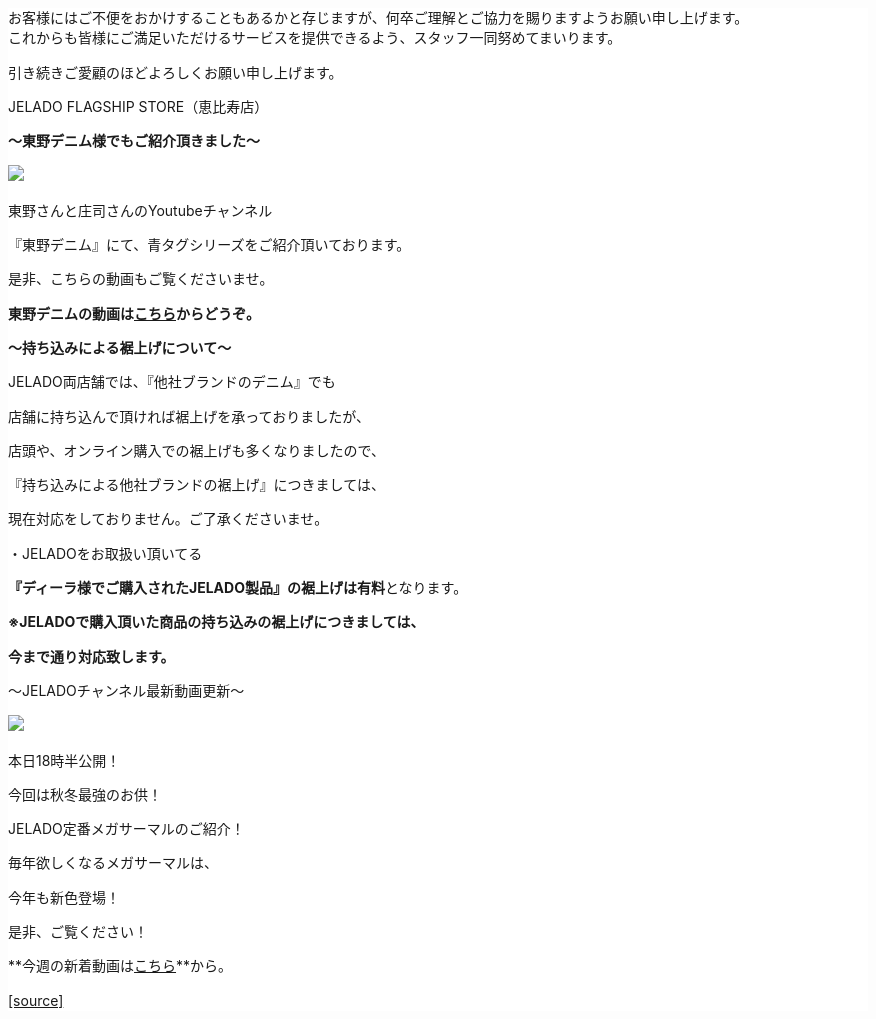 お客様にはご不便をおかけすることもあるかと存じますが、何卒ご理解とご協力を賜りますようお願い申し上げます。  
これからも皆様にご満足いただけるサービスを提供できるよう、スタッフ一同努めてまいります。

引き続きご愛顧のほどよろしくお願い申し上げます。

JELADO FLAGSHIP STORE（恵比寿店）

**～東野デニム様でもご紹介頂きました～**

[![](https://stat.ameba.jp/user_images/20240701/18/jeladowest/99/6d/j/o1080060715458192543.jpg)](https://stat.ameba.jp/user_images/20240701/18/jeladowest/99/6d/j/o1080060715458192543.jpg)

東野さんと庄司さんのYoutubeチャンネル

『東野デニム』にて、青タグシリーズをご紹介頂いております。

是非、こちらの動画もご覧くださいませ。

**東野デニムの動画は[こちら](https://youtu.be/nHYAB4dWWKc?si=0sstbyvsqqc15qkf)からどうぞ。**

**～持ち込みによる裾上げについて～**

JELADO両店舗では、『他社ブランドのデニム』でも

店舗に持ち込んで頂ければ裾上げを承っておりましたが、

店頭や、オンライン購入での裾上げも多くなりましたので、

『持ち込みによる他社ブランドの裾上げ』につきましては、

現在対応をしておりません。ご了承くださいませ。

・JELADOをお取扱い頂いてる

**『ディーラ様でご購入されたJELADO製品』の裾上げは有料**となります。

**※JELADOで購入頂いた商品の持ち込みの裾上げにつきましては、**

**今まで通り対応致します。**

〜JELADOチャンネル最新動画更新〜

[![](https://stat.ameba.jp/user_images/20240913/15/jeladowest/32/89/j/o1080059315485787536.jpg)](https://stat.ameba.jp/user_images/20240913/15/jeladowest/32/89/j/o1080059315485787536.jpg)

本日18時半公開！

今回は秋冬最強のお供！

JELADO定番メガサーマルのご紹介！

毎年欲しくなるメガサーマルは、

今年も新色登場！

是非、ご覧ください！

**今週の新着動画は[こちら](https://youtu.be/ldl-6sF38tI?si=kOZStGAVYRaapje_)**から。

[[source]](https://jelado.com/blogs/news/%E3%81%94%E4%BA%88%E7%B4%84%E5%95%86%E5%93%81-%E8%87%B3%E9%AB%98%E3%81%AE%E3%83%95%E3%83%AD%E3%83%83%E3%82%AD%E3%83%BC%E3%83%97%E3%83%AA%E3%83%B3%E3%83%88%E3%82%B9%E3%82%A6%E3%82%A7%E3%83%83%E3%83%88-ab03217-flagshipstore)
